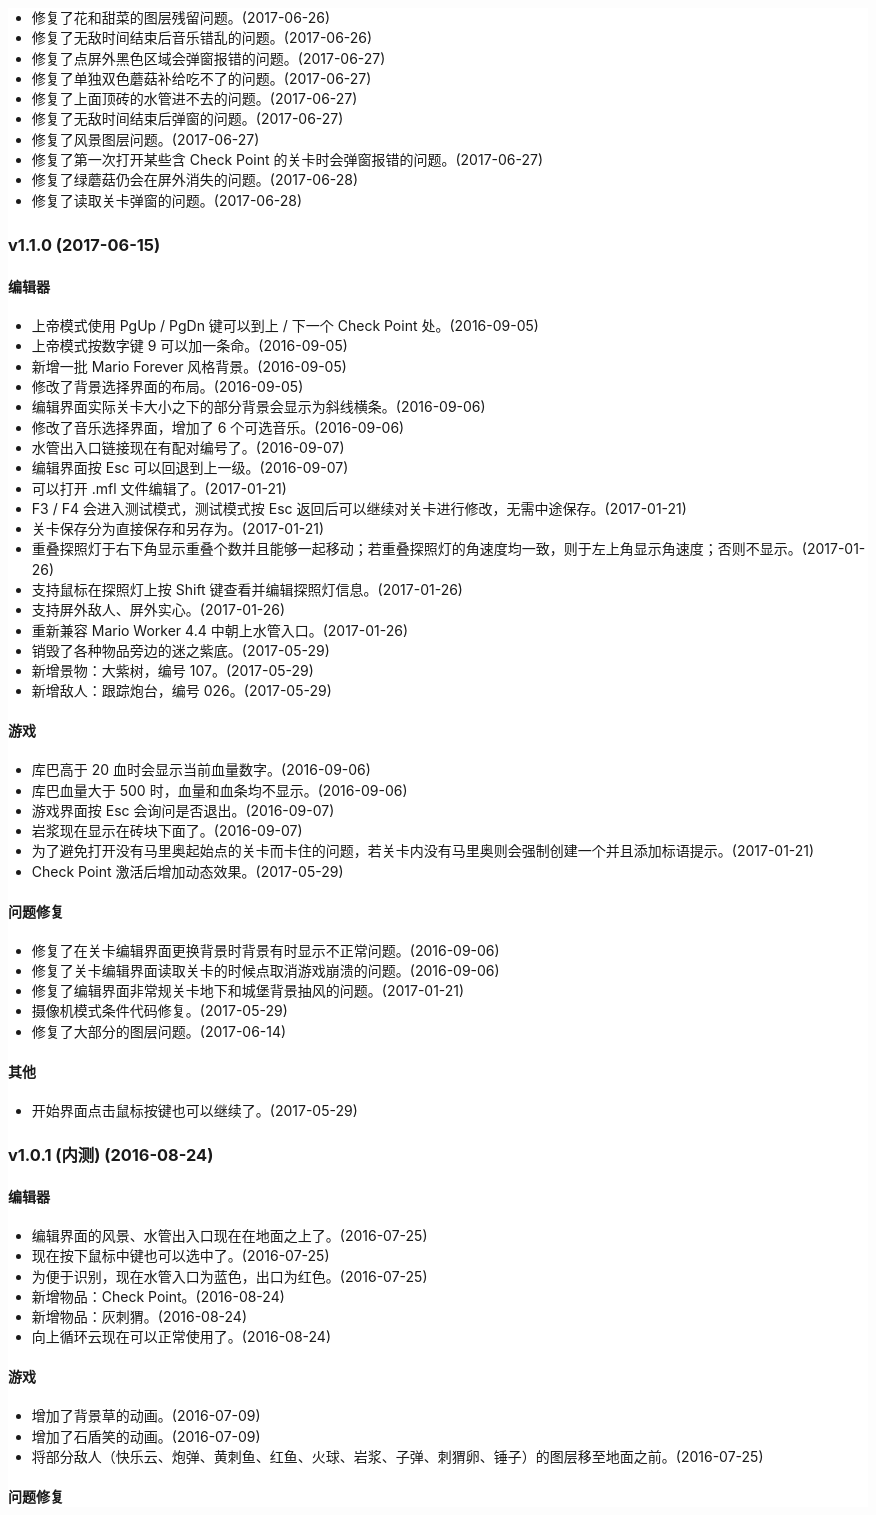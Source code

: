 - 修复了花和甜菜的图层残留问题。(2017-06-26)
- 修复了无敌时间结束后音乐错乱的问题。(2017-06-26)
- 修复了点屏外黑色区域会弹窗报错的问题。(2017-06-27)
- 修复了单独双色蘑菇补给吃不了的问题。(2017-06-27)
- 修复了上面顶砖的水管进不去的问题。(2017-06-27)
- 修复了无敌时间结束后弹窗的问题。(2017-06-27)
- 修复了风景图层问题。(2017-06-27)
- 修复了第一次打开某些含 Check Point 的关卡时会弹窗报错的问题。(2017-06-27)
- 修复了绿蘑菇仍会在屏外消失的问题。(2017-06-28)
- 修复了读取关卡弹窗的问题。(2017-06-28)
 
### v1.1.0 (2017-06-15)
#### 编辑器
- 上帝模式使用 PgUp / PgDn 键可以到上 / 下一个 Check Point 处。(2016-09-05)
- 上帝模式按数字键 9 可以加一条命。(2016-09-05)
- 新增一批 Mario Forever 风格背景。(2016-09-05)
- 修改了背景选择界面的布局。(2016-09-05)
- 编辑界面实际关卡大小之下的部分背景会显示为斜线横条。(2016-09-06)
- 修改了音乐选择界面，增加了 6 个可选音乐。(2016-09-06)
- 水管出入口链接现在有配对编号了。(2016-09-07)
- 编辑界面按 Esc 可以回退到上一级。(2016-09-07)
- 可以打开 .mfl 文件编辑了。(2017-01-21)
- F3 / F4 会进入测试模式，测试模式按 Esc 返回后可以继续对关卡进行修改，无需中途保存。(2017-01-21)
- 关卡保存分为直接保存和另存为。(2017-01-21)
- 重叠探照灯于右下角显示重叠个数并且能够一起移动；若重叠探照灯的角速度均一致，则于左上角显示角速度；否则不显示。(2017-01-26)
- 支持鼠标在探照灯上按 Shift 键查看并编辑探照灯信息。(2017-01-26)
- 支持屏外敌人、屏外实心。(2017-01-26)
- 重新兼容 Mario Worker 4.4 中朝上水管入口。(2017-01-26)
- 销毁了各种物品旁边的迷之紫底。(2017-05-29)
- 新增景物：大紫树，编号 107。(2017-05-29)
- 新增敌人：跟踪炮台，编号 026。(2017-05-29)
#### 游戏
- 库巴高于 20 血时会显示当前血量数字。(2016-09-06)
- 库巴血量大于 500 时，血量和血条均不显示。(2016-09-06)
- 游戏界面按 Esc 会询问是否退出。(2016-09-07)
- 岩浆现在显示在砖块下面了。(2016-09-07)
- 为了避免打开没有马里奥起始点的关卡而卡住的问题，若关卡内没有马里奥则会强制创建一个并且添加标语提示。(2017-01-21)
- Check Point 激活后增加动态效果。(2017-05-29)
#### 问题修复
- 修复了在关卡编辑界面更换背景时背景有时显示不正常问题。(2016-09-06)
- 修复了关卡编辑界面读取关卡的时候点取消游戏崩溃的问题。(2016-09-06)
- 修复了编辑界面非常规关卡地下和城堡背景抽风的问题。(2017-01-21)
- 摄像机模式条件代码修复。(2017-05-29)
- 修复了大部分的图层问题。(2017-06-14)
#### 其他
- 开始界面点击鼠标按键也可以继续了。(2017-05-29)
 
### v1.0.1 (内测) (2016-08-24)
#### 编辑器
- 编辑界面的风景、水管出入口现在在地面之上了。(2016-07-25)
- 现在按下鼠标中键也可以选中了。(2016-07-25)
- 为便于识别，现在水管入口为蓝色，出口为红色。(2016-07-25)
- 新增物品：Check Point。(2016-08-24)
- 新增物品：灰刺猬。(2016-08-24)
- 向上循环云现在可以正常使用了。(2016-08-24)
#### 游戏
- 增加了背景草的动画。(2016-07-09)
- 增加了石盾笑的动画。(2016-07-09)
- 将部分敌人（快乐云、炮弹、黄刺鱼、红鱼、火球、岩浆、子弹、刺猬卵、锤子）的图层移至地面之前。(2016-07-25)
#### 问题修复